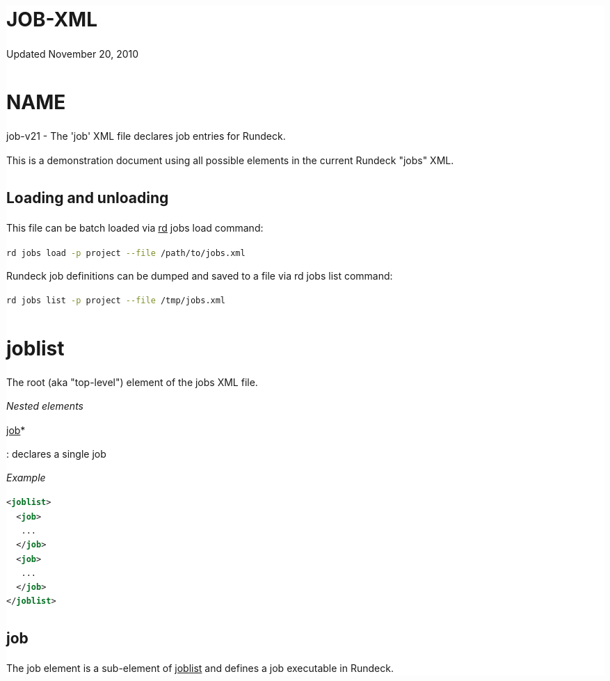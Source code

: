 # JOB-XML

Updated November 20, 2010

# NAME

job-v21 - The 'job' XML file declares job entries for Rundeck.

This is a demonstration document using all possible elements in the
current Rundeck "jobs" XML.

## Loading and unloading

This file can be batch loaded via [rd] jobs load command:

```bash
rd jobs load -p project --file /path/to/jobs.xml
```

Rundeck job definitions can be dumped and saved to a file via
rd jobs list command:

```bash
rd jobs list -p project --file /tmp/jobs.xml
```


# joblist

The root (aka "top-level") element of the jobs XML file.

_Nested elements_

[job](#job)\*

: declares a single job

_Example_

```xml
<joblist>
  <job>
   ...
  </job>
  <job>
   ...
  </job>
</joblist>
```

## job

The job element is a sub-element of [joblist](#joblist) and defines a job
executable in Rundeck.


[Quartz]: http://www.quartz-scheduler.org/documentation/quartz-2.2.2/tutorials/tutorial-lesson-06.html
[onsuccess]: #onsuccess
[onfailure]: #onfailure
[onstart]: #onstart
[onavgduration]: #onavgduration
[onretryablefailure]: #onretryablefailure
[rd]: https://rundeck.github.io/rundeck-cli/